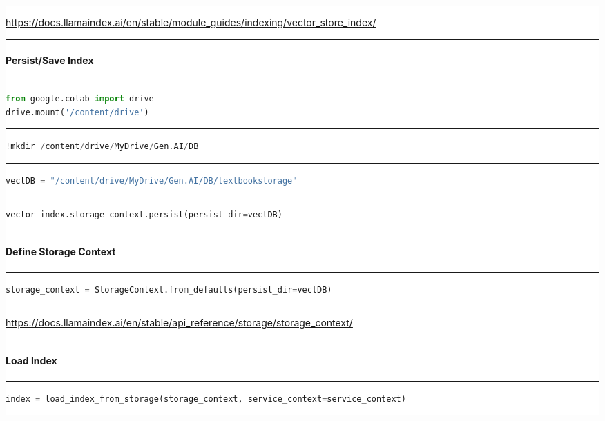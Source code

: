 

------

https://docs.llamaindex.ai/en/stable/module_guides/indexing/vector_store_index/

------

#### Persist/Save Index

------

```python
from google.colab import drive
drive.mount('/content/drive')
```



------

```python
!mkdir /content/drive/MyDrive/Gen.AI/DB
```

------

```python
vectDB = "/content/drive/MyDrive/Gen.AI/DB/textbookstorage"
```

------

```python
vector_index.storage_context.persist(persist_dir=vectDB)
```

------

#### Define Storage Context

------

```python
storage_context = StorageContext.from_defaults(persist_dir=vectDB)
```

------

https://docs.llamaindex.ai/en/stable/api_reference/storage/storage_context/

------

#### Load Index

------

```python
index = load_index_from_storage(storage_context, service_context=service_context)
```

------
